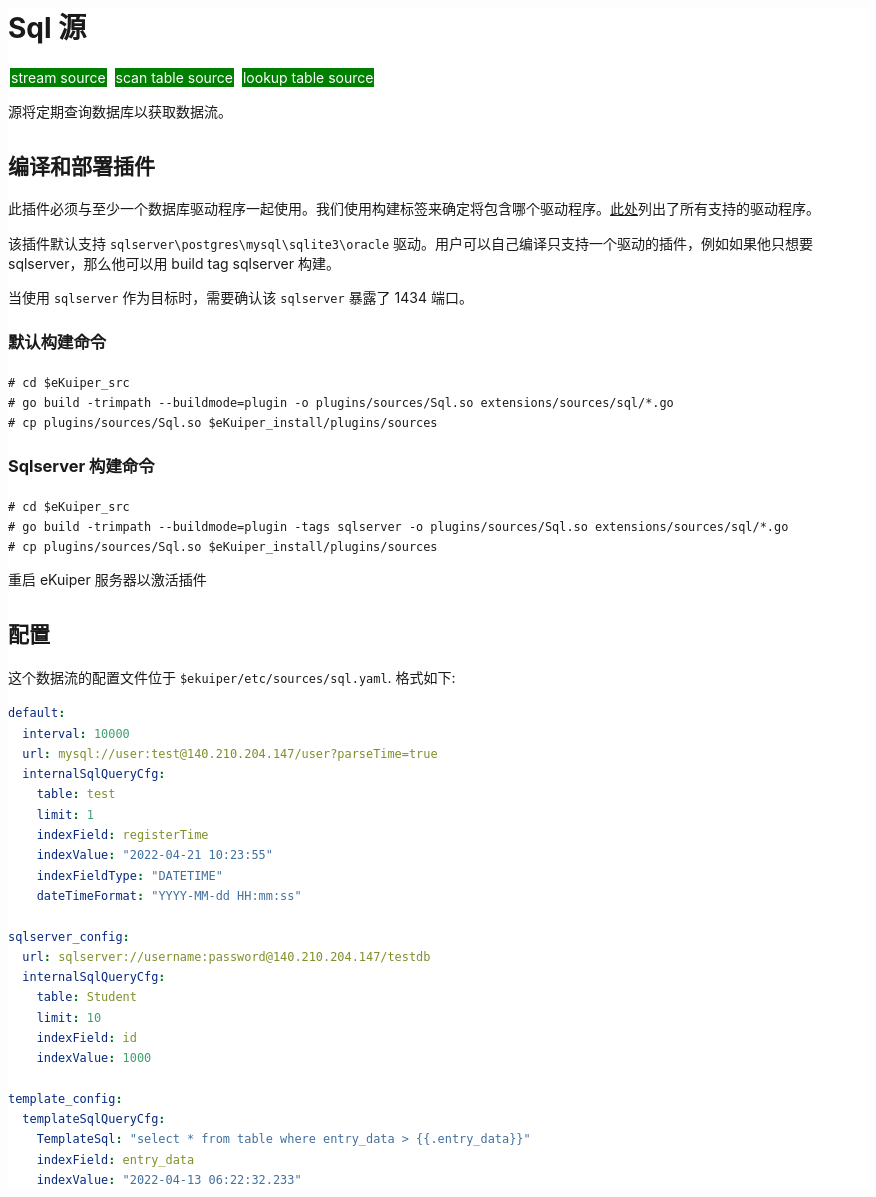 # Sql 源

<span style="background:green;color:white;padding:1px;margin:2px">stream source</span>
<span style="background:green;color:white;padding:1px;margin:2px">scan table source</span>
<span style="background:green;color:white;padding:1px;margin:2px">lookup table source</span>

源将定期查询数据库以获取数据流。

## 编译和部署插件

此插件必须与至少一个数据库驱动程序一起使用。我们使用构建标签来确定将包含哪个驱动程序。[此处](https://github.com/lf-edge/ekuiper/tree/master/extensions/sqldatabase/driver)列出了所有支持的驱动程序。

该插件默认支持 `sqlserver\postgres\mysql\sqlite3\oracle` 驱动。用户可以自己编译只支持一个驱动的插件，例如如果他只想要sqlserver，那么他可以用 build tag sqlserver 构建。

当使用 `sqlserver` 作为目标时，需要确认该 `sqlserver` 暴露了 1434 端口。

### 默认构建命令

```shell
# cd $eKuiper_src
# go build -trimpath --buildmode=plugin -o plugins/sources/Sql.so extensions/sources/sql/*.go
# cp plugins/sources/Sql.so $eKuiper_install/plugins/sources
```

### Sqlserver 构建命令

```shell
# cd $eKuiper_src
# go build -trimpath --buildmode=plugin -tags sqlserver -o plugins/sources/Sql.so extensions/sources/sql/*.go
# cp plugins/sources/Sql.so $eKuiper_install/plugins/sources
```

重启 eKuiper 服务器以激活插件

## 配置

这个数据流的配置文件位于 `$ekuiper/etc/sources/sql.yaml`. 格式如下:

```yaml
default:
  interval: 10000
  url: mysql://user:test@140.210.204.147/user?parseTime=true
  internalSqlQueryCfg:
    table: test
    limit: 1
    indexField: registerTime
    indexValue: "2022-04-21 10:23:55"
    indexFieldType: "DATETIME"
    dateTimeFormat: "YYYY-MM-dd HH:mm:ss"

sqlserver_config:
  url: sqlserver://username:password@140.210.204.147/testdb
  internalSqlQueryCfg:
    table: Student
    limit: 10
    indexField: id
    indexValue: 1000

template_config:
  templateSqlQueryCfg:
    TemplateSql: "select * from table where entry_data > {{.entry_data}}"
    indexField: entry_data
    indexValue: "2022-04-13 06:22:32.233"
```